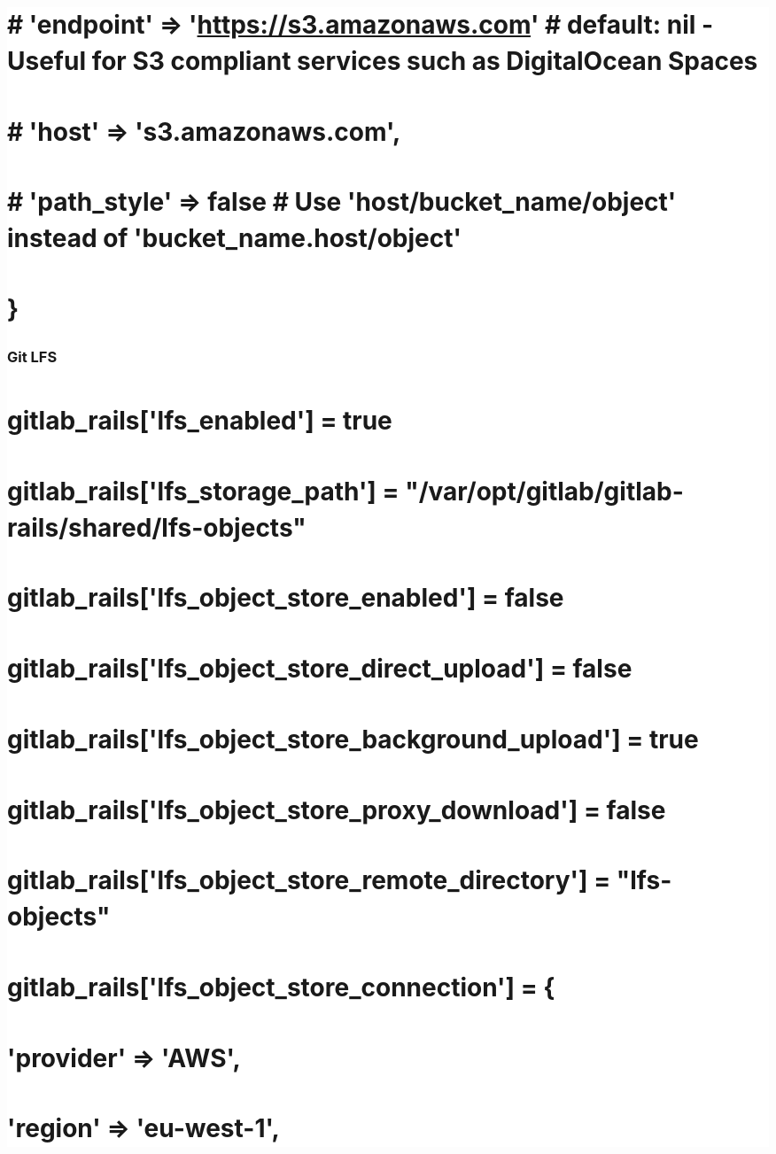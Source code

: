 # # 'endpoint' => 'https://s3.amazonaws.com' # default: nil - Useful for S3 compliant services such as DigitalOcean Spaces

# # 'host' => 's3.amazonaws.com',

# # 'path_style' => false # Use 'host/bucket_name/object' instead of 'bucket_name.host/object'

# }

### Git LFS

# gitlab_rails['lfs_enabled'] = true

# gitlab_rails['lfs_storage_path'] = "/var/opt/gitlab/gitlab-rails/shared/lfs-objects"

# gitlab_rails['lfs_object_store_enabled'] = false

# gitlab_rails['lfs_object_store_direct_upload'] = false

# gitlab_rails['lfs_object_store_background_upload'] = true

# gitlab_rails['lfs_object_store_proxy_download'] = false

# gitlab_rails['lfs_object_store_remote_directory'] = "lfs-objects"

# gitlab_rails['lfs_object_store_connection'] = {

# 'provider' => 'AWS',

# 'region' => 'eu-west-1',
